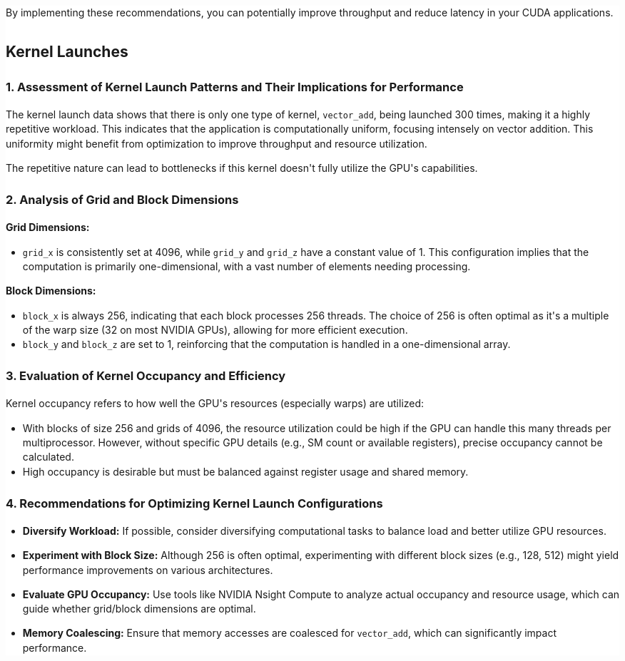 By implementing these recommendations, you can potentially improve throughput and reduce latency in your CUDA applications.

## Kernel Launches


### 1. Assessment of Kernel Launch Patterns and Their Implications for Performance

The kernel launch data shows that there is only one type of kernel, `vector_add`, being launched 300 times, making it a highly repetitive workload. This indicates that the application is computationally uniform, focusing intensely on vector addition. This uniformity might benefit from optimization to improve throughput and resource utilization.

The repetitive nature can lead to bottlenecks if this kernel doesn't fully utilize the GPU's capabilities. 

### 2. Analysis of Grid and Block Dimensions

**Grid Dimensions:**
- `grid_x` is consistently set at 4096, while `grid_y` and `grid_z` have a constant value of 1. This configuration implies that the computation is primarily one-dimensional, with a vast number of elements needing processing.

**Block Dimensions:**
- `block_x` is always 256, indicating that each block processes 256 threads. The choice of 256 is often optimal as it's a multiple of the warp size (32 on most NVIDIA GPUs), allowing for more efficient execution.
- `block_y` and `block_z` are set to 1, reinforcing that the computation is handled in a one-dimensional array.

### 3. Evaluation of Kernel Occupancy and Efficiency

Kernel occupancy refers to how well the GPU's resources (especially warps) are utilized:
- With blocks of size 256 and grids of 4096, the resource utilization could be high if the GPU can handle this many threads per multiprocessor. However, without specific GPU details (e.g., SM count or available registers), precise occupancy cannot be calculated.
- High occupancy is desirable but must be balanced against register usage and shared memory.

### 4. Recommendations for Optimizing Kernel Launch Configurations

- **Diversify Workload:** If possible, consider diversifying computational tasks to balance load and better utilize GPU resources.
  
- **Experiment with Block Size:** Although 256 is often optimal, experimenting with different block sizes (e.g., 128, 512) might yield performance improvements on various architectures.

- **Evaluate GPU Occupancy:** Use tools like NVIDIA Nsight Compute to analyze actual occupancy and resource usage, which can guide whether grid/block dimensions are optimal.

- **Memory Coalescing:** Ensure that memory accesses are coalesced for `vector_add`, which can significantly impact performance.
